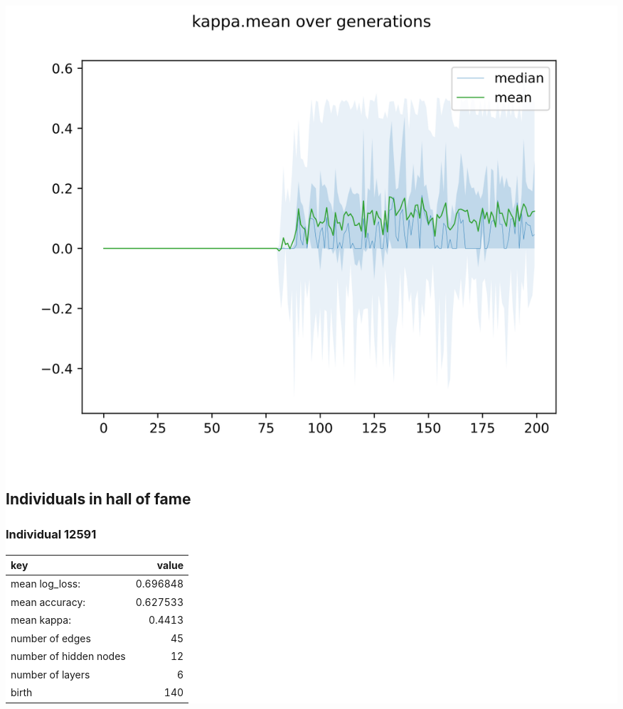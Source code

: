 ![kappa.mean over generations](media/gen_metrics_kappa.mean.svg)


## Individuals in hall of fame

### Individual 12591


| key                    |      value |
|:-----------------------|-----------:|
| mean log_loss:         |   0.696848 |
| mean accuracy:         |   0.627533 |
| mean kappa:            |   0.4413   |
| number of edges        |  45        |
| number of hidden nodes |  12        |
| number of layers       |   6        |
| birth                  | 140        |
